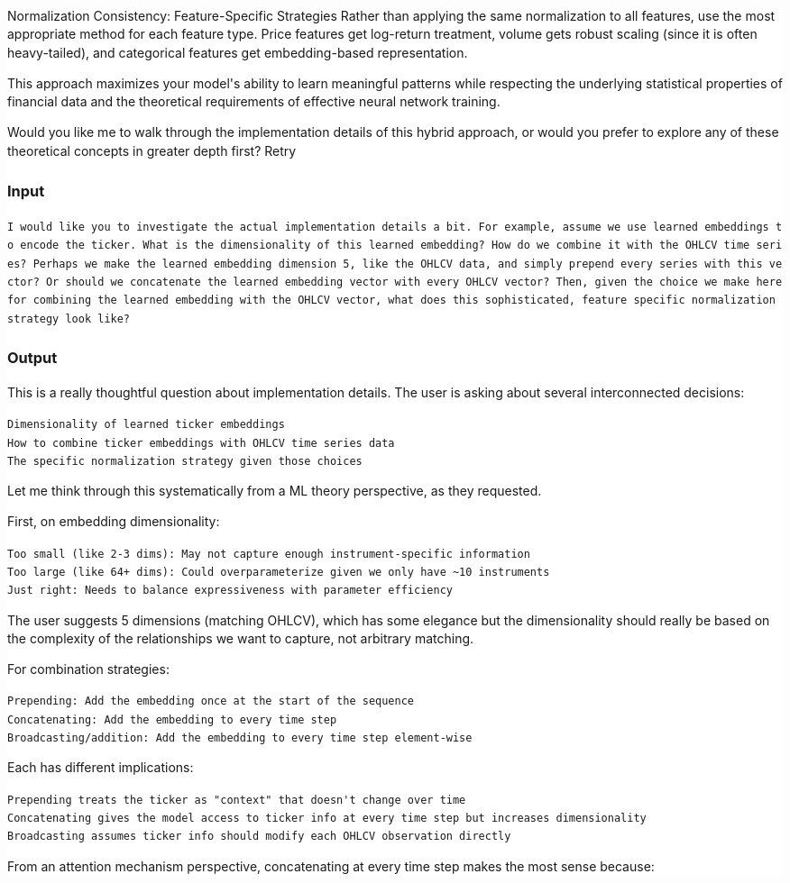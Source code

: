 Normalization Consistency: Feature-Specific Strategies Rather than applying the same normalization to all features, use the most appropriate method for each feature type. Price features get log-return treatment, volume gets robust scaling (since it is often heavy-tailed), and categorical features get embedding-based representation.

This approach maximizes your model's ability to learn meaningful patterns while respecting the underlying statistical properties of financial data and the theoretical requirements of effective neural network training.

Would you like me to walk through the implementation details of this hybrid approach, or would you prefer to explore any of these theoretical concepts in greater depth first?
Retry

### Input
    I would like you to investigate the actual implementation details a bit. For example, assume we use learned embeddings to encode the ticker. What is the dimensionality of this learned embedding? How do we combine it with the OHLCV time series? Perhaps we make the learned embedding dimension 5, like the OHLCV data, and simply prepend every series with this vector? Or should we concatenate the learned embedding vector with every OHLCV vector? Then, given the choice we make here for combining the learned embedding with the OHLCV vector, what does this sophisticated, feature specific normalization strategy look like?

### Output
This is a really thoughtful question about implementation details. The user is asking about several interconnected decisions:

    Dimensionality of learned ticker embeddings
    How to combine ticker embeddings with OHLCV time series data
    The specific normalization strategy given those choices

Let me think through this systematically from a ML theory perspective, as they requested.

First, on embedding dimensionality:

    Too small (like 2-3 dims): May not capture enough instrument-specific information
    Too large (like 64+ dims): Could overparameterize given we only have ~10 instruments
    Just right: Needs to balance expressiveness with parameter efficiency

The user suggests 5 dimensions (matching OHLCV), which has some elegance but the dimensionality should really be based on the complexity of the relationships we want to capture, not arbitrary matching.

For combination strategies:

    Prepending: Add the embedding once at the start of the sequence
    Concatenating: Add the embedding to every time step
    Broadcasting/addition: Add the embedding to every time step element-wise

Each has different implications:

    Prepending treats the ticker as "context" that doesn't change over time
    Concatenating gives the model access to ticker info at every time step but increases dimensionality
    Broadcasting assumes ticker info should modify each OHLCV observation directly

From an attention mechanism perspective, concatenating at every time step makes the most sense because:
